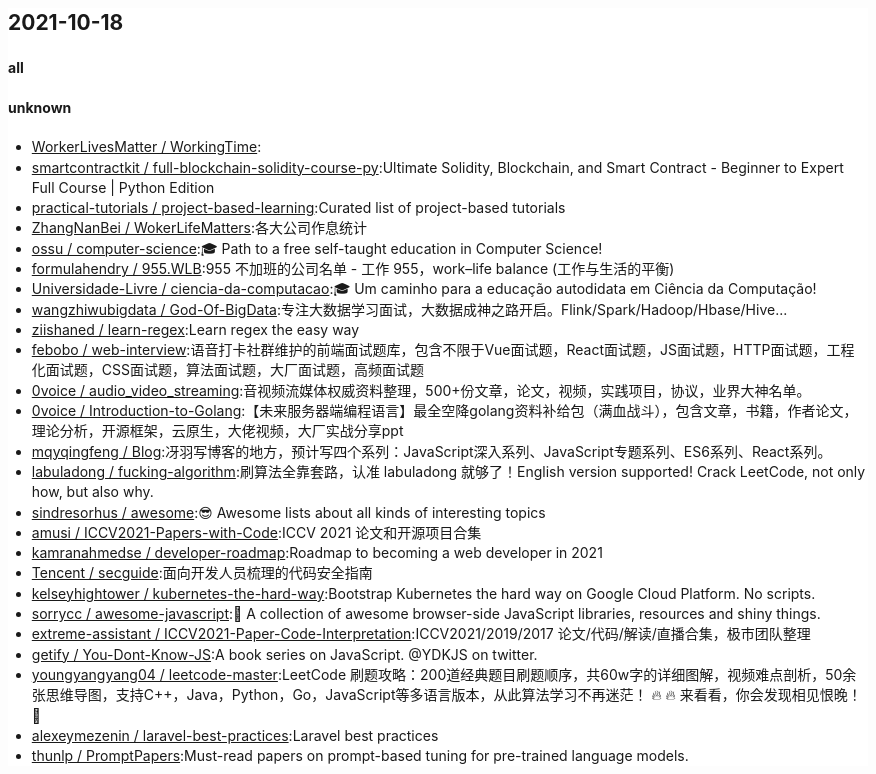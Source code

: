 ## 2021-10-18

#### all

#### unknown
* [WorkerLivesMatter / WorkingTime](https://github.com/WorkerLivesMatter/WorkingTime):
* [smartcontractkit / full-blockchain-solidity-course-py](https://github.com/smartcontractkit/full-blockchain-solidity-course-py):Ultimate Solidity, Blockchain, and Smart Contract - Beginner to Expert Full Course | Python Edition
* [practical-tutorials / project-based-learning](https://github.com/practical-tutorials/project-based-learning):Curated list of project-based tutorials
* [ZhangNanBei / WokerLifeMatters](https://github.com/ZhangNanBei/WokerLifeMatters):各大公司作息统计
* [ossu / computer-science](https://github.com/ossu/computer-science):🎓 Path to a free self-taught education in Computer Science!
* [formulahendry / 955.WLB](https://github.com/formulahendry/955.WLB):955 不加班的公司名单 - 工作 955，work–life balance (工作与生活的平衡)
* [Universidade-Livre / ciencia-da-computacao](https://github.com/Universidade-Livre/ciencia-da-computacao):🎓 Um caminho para a educação autodidata em Ciência da Computação!
* [wangzhiwubigdata / God-Of-BigData](https://github.com/wangzhiwubigdata/God-Of-BigData):专注大数据学习面试，大数据成神之路开启。Flink/Spark/Hadoop/Hbase/Hive...
* [ziishaned / learn-regex](https://github.com/ziishaned/learn-regex):Learn regex the easy way
* [febobo / web-interview](https://github.com/febobo/web-interview):语音打卡社群维护的前端面试题库，包含不限于Vue面试题，React面试题，JS面试题，HTTP面试题，工程化面试题，CSS面试题，算法面试题，大厂面试题，高频面试题
* [0voice / audio_video_streaming](https://github.com/0voice/audio_video_streaming):音视频流媒体权威资料整理，500+份文章，论文，视频，实践项目，协议，业界大神名单。
* [0voice / Introduction-to-Golang](https://github.com/0voice/Introduction-to-Golang):【未来服务器端编程语言】最全空降golang资料补给包（满血战斗），包含文章，书籍，作者论文，理论分析，开源框架，云原生，大佬视频，大厂实战分享ppt
* [mqyqingfeng / Blog](https://github.com/mqyqingfeng/Blog):冴羽写博客的地方，预计写四个系列：JavaScript深入系列、JavaScript专题系列、ES6系列、React系列。
* [labuladong / fucking-algorithm](https://github.com/labuladong/fucking-algorithm):刷算法全靠套路，认准 labuladong 就够了！English version supported! Crack LeetCode, not only how, but also why.
* [sindresorhus / awesome](https://github.com/sindresorhus/awesome):😎 Awesome lists about all kinds of interesting topics
* [amusi / ICCV2021-Papers-with-Code](https://github.com/amusi/ICCV2021-Papers-with-Code):ICCV 2021 论文和开源项目合集
* [kamranahmedse / developer-roadmap](https://github.com/kamranahmedse/developer-roadmap):Roadmap to becoming a web developer in 2021
* [Tencent / secguide](https://github.com/Tencent/secguide):面向开发人员梳理的代码安全指南
* [kelseyhightower / kubernetes-the-hard-way](https://github.com/kelseyhightower/kubernetes-the-hard-way):Bootstrap Kubernetes the hard way on Google Cloud Platform. No scripts.
* [sorrycc / awesome-javascript](https://github.com/sorrycc/awesome-javascript):🐢 A collection of awesome browser-side JavaScript libraries, resources and shiny things.
* [extreme-assistant / ICCV2021-Paper-Code-Interpretation](https://github.com/extreme-assistant/ICCV2021-Paper-Code-Interpretation):ICCV2021/2019/2017 论文/代码/解读/直播合集，极市团队整理
* [getify / You-Dont-Know-JS](https://github.com/getify/You-Dont-Know-JS):A book series on JavaScript. @YDKJS on twitter.
* [youngyangyang04 / leetcode-master](https://github.com/youngyangyang04/leetcode-master):LeetCode 刷题攻略：200道经典题目刷题顺序，共60w字的详细图解，视频难点剖析，50余张思维导图，支持C++，Java，Python，Go，JavaScript等多语言版本，从此算法学习不再迷茫！ 🔥 🔥 来看看，你会发现相见恨晚！ 🚀
* [alexeymezenin / laravel-best-practices](https://github.com/alexeymezenin/laravel-best-practices):Laravel best practices
* [thunlp / PromptPapers](https://github.com/thunlp/PromptPapers):Must-read papers on prompt-based tuning for pre-trained language models.
